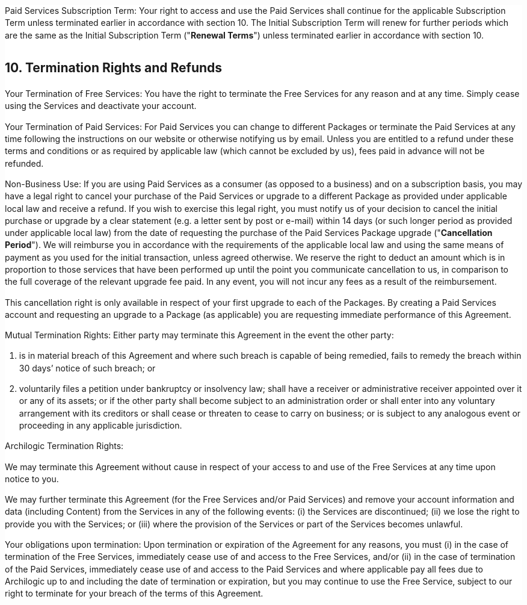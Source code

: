 Paid Services Subscription Term:  Your right to access and use the Paid Services shall continue for the applicable Subscription Term unless terminated earlier in accordance with section 10.  The Initial Subscription Term will renew for further periods which are the same as the Initial Subscription Term ("**Renewal Terms**") unless terminated earlier in accordance with section 10.

## 10. Termination Rights and Refunds

Your Termination of Free Services: You have the right to terminate the Free Services for any reason and at any time. Simply cease using the Services and deactivate your account.

Your Termination of Paid Services: For Paid Services you can change to different Packages or terminate the Paid Services at any time following the instructions on our website or otherwise notifying us by email. Unless you are entitled to a refund under these terms and conditions or as required by applicable law (which cannot be excluded by us), fees paid in advance will not be refunded.

Non-Business Use:  If you are using Paid Services as a consumer (as opposed to a business) and on a subscription basis, you may have a legal right to cancel your purchase of the Paid Services or upgrade to a different Package as provided under applicable local law and receive a refund. If you wish to exercise this legal right, you must notify us of your decision to cancel the initial purchase or upgrade by a clear statement (e.g. a letter sent by post or e-mail) within 14 days (or such longer period as provided under applicable local law) from the date of requesting the purchase of the Paid Services Package upgrade ("**Cancellation Period**"). We will reimburse you in accordance with the requirements of the applicable local law and using the same means of payment as you used for the initial transaction, unless agreed otherwise. We reserve the right to deduct an amount which is in proportion to those services that have been performed up until the point you communicate cancellation to us, in comparison to the full coverage of the relevant upgrade fee paid. In any event, you will not incur any fees as a result of the reimbursement.

This cancellation right is only available in respect of your first upgrade to each of the Packages. By creating a Paid Services account and requesting an upgrade to a Package (as applicable) you are requesting immediate performance of this Agreement.

Mutual Termination Rights:  Either party may terminate this Agreement in the event the other party:

1. is in material breach of this Agreement and where such breach is capable of being remedied, fails to remedy the breach within 30 days’ notice of such breach; or

2. voluntarily files a petition under bankruptcy or insolvency law; shall have a receiver or administrative receiver appointed over it or any of its assets; or if the other party shall become subject to an administration order or shall enter into any voluntary arrangement with its creditors or shall cease or threaten to cease to carry on business; or is subject to any analogous event or proceeding in any applicable jurisdiction.

Archilogic Termination Rights:

We may terminate this Agreement without cause in respect of your access to and use of the Free Services at any time upon notice to you.

We may further terminate this Agreement (for the Free Services and/or Paid Services) and remove your account information and data (including Content) from the Services in any of the following events: (i) the Services are discontinued; (ii) we lose the right to provide you with the Services; or (iii) where the provision of the Services or part of the Services becomes unlawful.

Your obligations upon termination:  Upon termination or expiration of the Agreement for any reasons, you must (i) in the case of termination of the Free Services, immediately cease use of and access to the Free Services, and/or (ii) in the case of termination of the Paid Services, immediately cease use of and access to the Paid Services and where applicable pay all fees due to Archilogic up to and including the date of termination or expiration, but you may continue to use the Free Service, subject to our right to terminate for your breach of the terms of this Agreement.  
